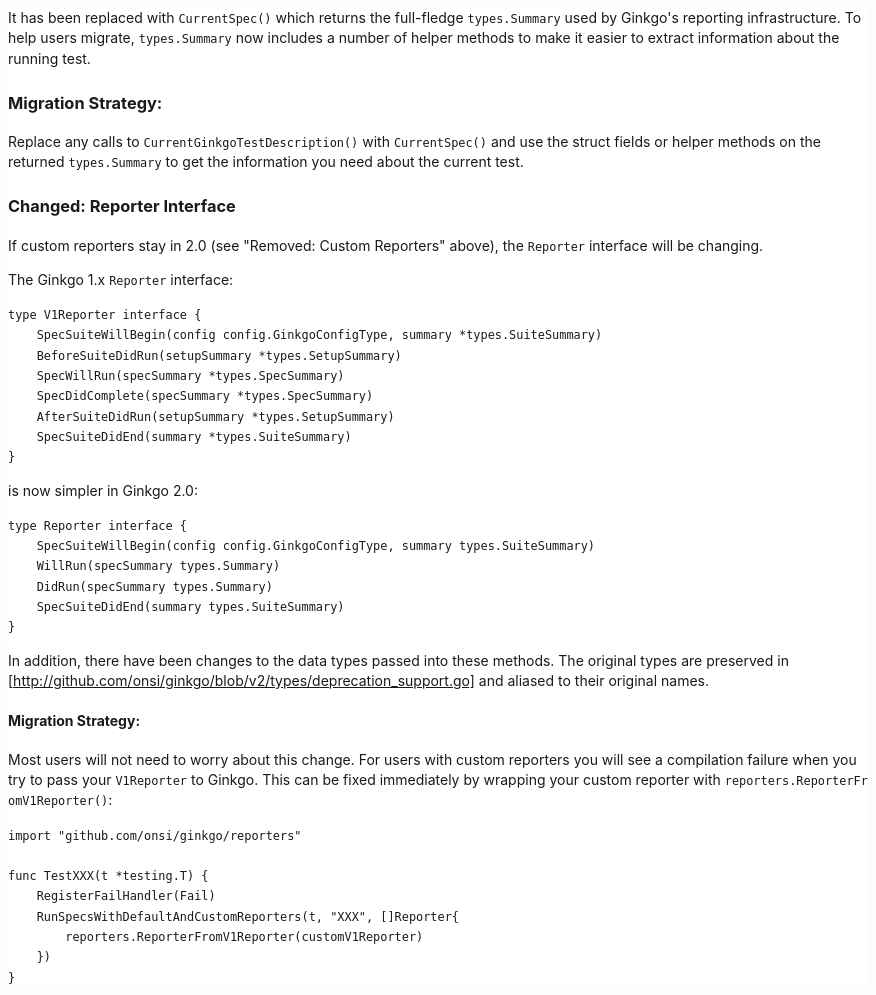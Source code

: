 It has been replaced with `CurrentSpec()` which returns the full-fledge `types.Summary` used by Ginkgo's reporting infrastructure.  To help users migrate, `types.Summary` now includes a number of helper methods to make it easier to extract information about the running test.

### Migration Strategy:
Replace any calls to `CurrentGinkgoTestDescription()` with `CurrentSpec()` and use the struct fields or helper methods on the returned `types.Summary` to get the information you need about the current test.

### Changed: Reporter Interface
If custom reporters stay in 2.0 (see "Removed: Custom Reporters" above), the `Reporter` interface will be changing.

The Ginkgo 1.x `Reporter` interface:
```
type V1Reporter interface {
	SpecSuiteWillBegin(config config.GinkgoConfigType, summary *types.SuiteSummary)
	BeforeSuiteDidRun(setupSummary *types.SetupSummary)
	SpecWillRun(specSummary *types.SpecSummary)
	SpecDidComplete(specSummary *types.SpecSummary)
	AfterSuiteDidRun(setupSummary *types.SetupSummary)
	SpecSuiteDidEnd(summary *types.SuiteSummary)
}
```

is now simpler in Ginkgo 2.0:
```
type Reporter interface {
	SpecSuiteWillBegin(config config.GinkgoConfigType, summary types.SuiteSummary)
	WillRun(specSummary types.Summary)
	DidRun(specSummary types.Summary)
	SpecSuiteDidEnd(summary types.SuiteSummary)
}
```

In addition, there have been changes to the data types passed into these methods.  The original types are preserved in [http://github.com/onsi/ginkgo/blob/v2/types/deprecation_support.go] and aliased to their original names.

#### Migration Strategy:
Most users will not need to worry about this change.  For users with custom reporters you will see a compilation failure when you try to pass your `V1Reporter` to Ginkgo.  This can be fixed immediately by wrapping your custom reporter with `reporters.ReporterFromV1Reporter()`:

```
import "github.com/onsi/ginkgo/reporters"

func TestXXX(t *testing.T) {
	RegisterFailHandler(Fail)
	RunSpecsWithDefaultAndCustomReporters(t, "XXX", []Reporter{
		reporters.ReporterFromV1Reporter(customV1Reporter)
	})
}
```
